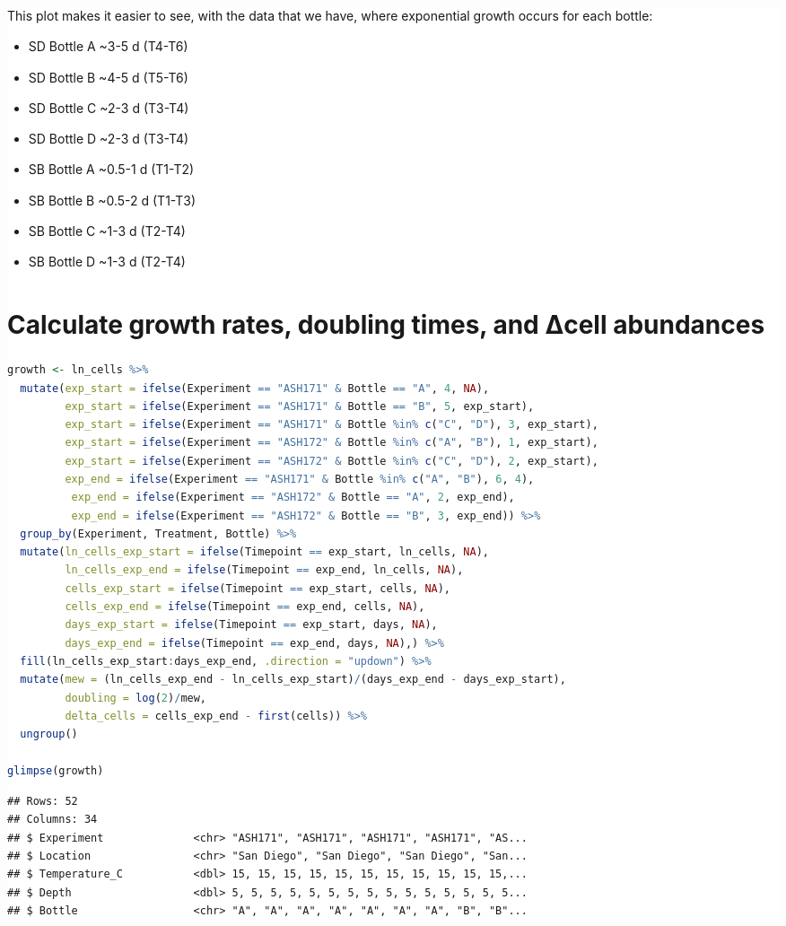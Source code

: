 This plot makes it easier to see, with the data that we have, where
exponential growth occurs for each bottle:

  - SD Bottle A \~3-5 d (T4-T6)

  - SD Bottle B \~4-5 d (T5-T6)

  - SD Bottle C \~2-3 d (T3-T4)

  - SD Bottle D \~2-3 d (T3-T4)

  - SB Bottle A \~0.5-1 d (T1-T2)

  - SB Bottle B \~0.5-2 d (T1-T3)

  - SB Bottle C \~1-3 d (T2-T4)

  - SB Bottle D \~1-3 d (T2-T4)

# Calculate growth rates, doubling times, and Δcell abundances

``` r
growth <- ln_cells %>% 
  mutate(exp_start = ifelse(Experiment == "ASH171" & Bottle == "A", 4, NA),
         exp_start = ifelse(Experiment == "ASH171" & Bottle == "B", 5, exp_start),
         exp_start = ifelse(Experiment == "ASH171" & Bottle %in% c("C", "D"), 3, exp_start),
         exp_start = ifelse(Experiment == "ASH172" & Bottle %in% c("A", "B"), 1, exp_start),
         exp_start = ifelse(Experiment == "ASH172" & Bottle %in% c("C", "D"), 2, exp_start),
         exp_end = ifelse(Experiment == "ASH171" & Bottle %in% c("A", "B"), 6, 4),
          exp_end = ifelse(Experiment == "ASH172" & Bottle == "A", 2, exp_end),
          exp_end = ifelse(Experiment == "ASH172" & Bottle == "B", 3, exp_end)) %>% 
  group_by(Experiment, Treatment, Bottle) %>% 
  mutate(ln_cells_exp_start = ifelse(Timepoint == exp_start, ln_cells, NA),
         ln_cells_exp_end = ifelse(Timepoint == exp_end, ln_cells, NA),
         cells_exp_start = ifelse(Timepoint == exp_start, cells, NA),
         cells_exp_end = ifelse(Timepoint == exp_end, cells, NA),
         days_exp_start = ifelse(Timepoint == exp_start, days, NA),
         days_exp_end = ifelse(Timepoint == exp_end, days, NA),) %>% 
  fill(ln_cells_exp_start:days_exp_end, .direction = "updown") %>% 
  mutate(mew = (ln_cells_exp_end - ln_cells_exp_start)/(days_exp_end - days_exp_start),
         doubling = log(2)/mew,
         delta_cells = cells_exp_end - first(cells)) %>%
  ungroup()

glimpse(growth)
```

    ## Rows: 52
    ## Columns: 34
    ## $ Experiment              <chr> "ASH171", "ASH171", "ASH171", "ASH171", "AS...
    ## $ Location                <chr> "San Diego", "San Diego", "San Diego", "San...
    ## $ Temperature_C           <dbl> 15, 15, 15, 15, 15, 15, 15, 15, 15, 15, 15,...
    ## $ Depth                   <dbl> 5, 5, 5, 5, 5, 5, 5, 5, 5, 5, 5, 5, 5, 5, 5...
    ## $ Bottle                  <chr> "A", "A", "A", "A", "A", "A", "A", "B", "B"...